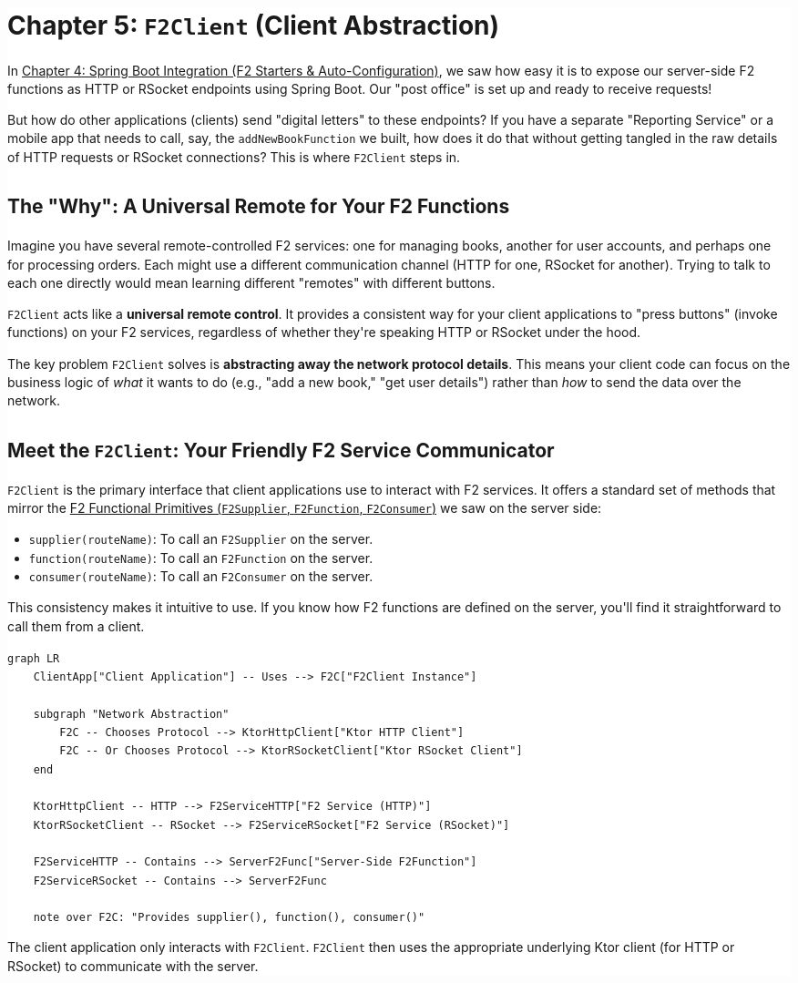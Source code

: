 # Chapter 5: `F2Client` (Client Abstraction)

In [Chapter 4: Spring Boot Integration (F2 Starters & Auto-Configuration)](04_spring_boot_integration__f2_starters___auto_configuration__.md), we saw how easy it is to expose our server-side F2 functions as HTTP or RSocket endpoints using Spring Boot. Our "post office" is set up and ready to receive requests!

But how do other applications (clients) send "digital letters" to these endpoints? If you have a separate "Reporting Service" or a mobile app that needs to call, say, the `addNewBookFunction` we built, how does it do that without getting tangled in the raw details of HTTP requests or RSocket connections? This is where `F2Client` steps in.

## The "Why": A Universal Remote for Your F2 Functions

Imagine you have several remote-controlled F2 services: one for managing books, another for user accounts, and perhaps one for processing orders. Each might use a different communication channel (HTTP for one, RSocket for another). Trying to talk to each one directly would mean learning different "remotes" with different buttons.

`F2Client` acts like a **universal remote control**. It provides a consistent way for your client applications to "press buttons" (invoke functions) on your F2 services, regardless of whether they're speaking HTTP or RSocket under the hood.

The key problem `F2Client` solves is **abstracting away the network protocol details**. This means your client code can focus on the business logic of *what* it wants to do (e.g., "add a new book," "get user details") rather than *how* to send the data over the network.

## Meet the `F2Client`: Your Friendly F2 Service Communicator

`F2Client` is the primary interface that client applications use to interact with F2 services. It offers a standard set of methods that mirror the [F2 Functional Primitives (`F2Supplier`, `F2Function`, `F2Consumer`)](02_f2_functional_primitives___f2supplier____f2function____f2consumer___.md) we saw on the server side:

*   `supplier(routeName)`: To call an `F2Supplier` on the server.
*   `function(routeName)`: To call an `F2Function` on the server.
*   `consumer(routeName)`: To call an `F2Consumer` on the server.

This consistency makes it intuitive to use. If you know how F2 functions are defined on the server, you'll find it straightforward to call them from a client.

```mermaid
graph LR
    ClientApp["Client Application"] -- Uses --> F2C["F2Client Instance"]
    
    subgraph "Network Abstraction"
        F2C -- Chooses Protocol --> KtorHttpClient["Ktor HTTP Client"]
        F2C -- Or Chooses Protocol --> KtorRSocketClient["Ktor RSocket Client"]
    end

    KtorHttpClient -- HTTP --> F2ServiceHTTP["F2 Service (HTTP)"]
    KtorRSocketClient -- RSocket --> F2ServiceRSocket["F2 Service (RSocket)"]

    F2ServiceHTTP -- Contains --> ServerF2Func["Server-Side F2Function"]
    F2ServiceRSocket -- Contains --> ServerF2Func
    
    note over F2C: "Provides supplier(), function(), consumer()"
```
The client application only interacts with `F2Client`. `F2Client` then uses the appropriate underlying Ktor client (for HTTP or RSocket) to communicate with the server.
